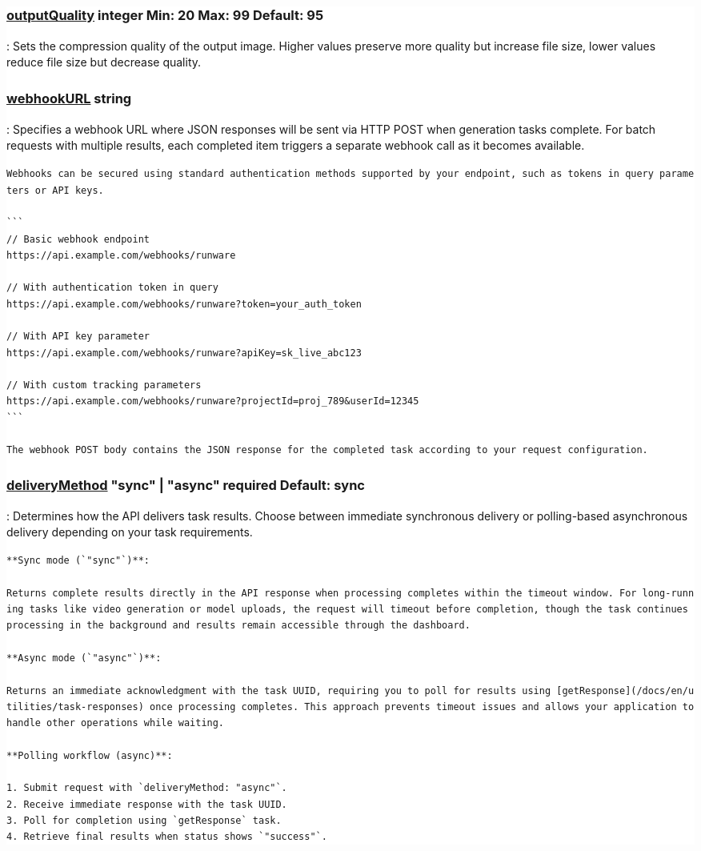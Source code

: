 ### [outputQuality](https://runware.ai/docs/en/tools/remove-background#request-outputquality) integer Min: 20 Max: 99 Default: 95
:   Sets the compression quality of the output image. Higher values preserve more quality but increase file size, lower values reduce file size but decrease quality.

### [webhookURL](https://runware.ai/docs/en/tools/remove-background#request-webhookurl) string
:   Specifies a webhook URL where JSON responses will be sent via HTTP POST when generation tasks complete. For batch requests with multiple results, each completed item triggers a separate webhook call as it becomes available.

    Webhooks can be secured using standard authentication methods supported by your endpoint, such as tokens in query parameters or API keys.

    ```
    // Basic webhook endpoint
    https://api.example.com/webhooks/runware

    // With authentication token in query
    https://api.example.com/webhooks/runware?token=your_auth_token

    // With API key parameter
    https://api.example.com/webhooks/runware?apiKey=sk_live_abc123

    // With custom tracking parameters
    https://api.example.com/webhooks/runware?projectId=proj_789&userId=12345
    ```

    The webhook POST body contains the JSON response for the completed task according to your request configuration.

### [deliveryMethod](https://runware.ai/docs/en/tools/remove-background#request-deliverymethod) "sync" | "async" required Default: sync
:   Determines how the API delivers task results. Choose between immediate synchronous delivery or polling-based asynchronous delivery depending on your task requirements.

    **Sync mode (`"sync"`)**:

    Returns complete results directly in the API response when processing completes within the timeout window. For long-running tasks like video generation or model uploads, the request will timeout before completion, though the task continues processing in the background and results remain accessible through the dashboard.

    **Async mode (`"async"`)**:

    Returns an immediate acknowledgment with the task UUID, requiring you to poll for results using [getResponse](/docs/en/utilities/task-responses) once processing completes. This approach prevents timeout issues and allows your application to handle other operations while waiting.

    **Polling workflow (async)**:

    1. Submit request with `deliveryMethod: "async"`.
    2. Receive immediate response with the task UUID.
    3. Poll for completion using `getResponse` task.
    4. Retrieve final results when status shows `"success"`.
